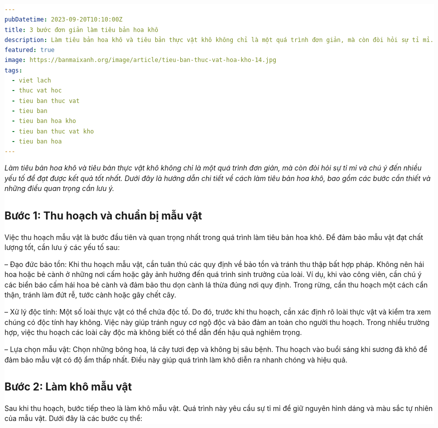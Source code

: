 ```yaml
---
pubDatetime: 2023-09-20T10:10:00Z
title: 3 bước đơn giản làm tiêu bản hoa khô
description: Làm tiêu bản hoa khô và tiêu bản thực vật khô không chỉ là một quá trình đơn giản, mà còn đòi hỏi sự tỉ mỉ.
featured: true
image: https://banmaixanh.org/image/article/tieu-ban-thuc-vat-hoa-kho-14.jpg
tags:
  - viet lach
  - thuc vat hoc
  - tieu ban thuc vat
  - tieu ban
  - tieu ban hoa kho
  - tieu ban thuc vat kho
  - tieu ban hoa
---
```


_Làm tiêu bản hoa khô và tiêu bản thực vật khô không chỉ là một quá trình đơn giản, mà còn đòi hỏi sự tỉ mỉ và chú ý đến nhiều yếu tố để đạt được kết quả tốt nhất. Dưới đây là hướng dẫn chi tiết về cách làm tiêu bản hoa khô, bao gồm các bước cần thiết và những điều quan trọng cần lưu ý._

## Bước 1: Thu hoạch và chuẩn bị mẫu vật

Việc thu hoạch mẫu vật là bước đầu tiên và quan trọng nhất trong quá trình làm tiêu bản hoa khô. Để đảm bảo mẫu vật đạt chất lượng tốt, cần lưu ý các yếu tố sau:

– Đạo đức bảo tồn: Khi thu hoạch mẫu vật, cần tuân thủ các quy định về bảo tồn và tránh thu thập bất hợp pháp. Không nên hái hoa hoặc bẻ cành ở những nơi cấm hoặc gây ảnh hưởng đến quá trình sinh trưởng của loài. Ví dụ, khi vào công viên, cần chú ý các biển báo cấm hái hoa bẻ cành và đảm bảo thu dọn cành lá thừa đúng nơi quy định. Trong rừng, cần thu hoạch một cách cẩn thận, tránh làm đứt rễ, tước cành hoặc gây chết cây.

– Xử lý độc tính: Một số loài thực vật có thể chứa độc tố. Do đó, trước khi thu hoạch, cần xác định rõ loài thực vật và kiểm tra xem chúng có độc tính hay không. Việc này giúp tránh nguy cơ ngộ độc và bảo đảm an toàn cho người thu hoạch. Trong nhiều trường hợp, việc thu hoạch các loài cây độc mà không biết có thể dẫn đến hậu quả nghiêm trọng.

– Lựa chọn mẫu vật: Chọn những bông hoa, lá cây tươi đẹp và không bị sâu bệnh. Thu hoạch vào buổi sáng khi sương đã khô để đảm bảo mẫu vật có độ ẩm thấp nhất. Điều này giúp quá trình làm khô diễn ra nhanh chóng và hiệu quả.

<iframe width="100%" height="1280" src="https://www.youtube.com/embed/enCACyBWrT0" title="thuc vat hoc, tieu ban thuc vat, tieu ban, tieu ban hoa kho, tieu ban thuc vat kho, tieu ban hoa." frameborder="0" allow="accelerometer; autoplay; clipboard-write; encrypted-media; gyroscope; picture-in-picture; web-share" referrerpolicy="strict-origin-when-cross-origin" allowfullscreen></iframe>

## Bước 2: Làm khô mẫu vật

Sau khi thu hoạch, bước tiếp theo là làm khô mẫu vật. Quá trình này yêu cầu sự tỉ mỉ để giữ nguyên hình dáng và màu sắc tự nhiên của mẫu vật. Dưới đây là các bước cụ thể:
